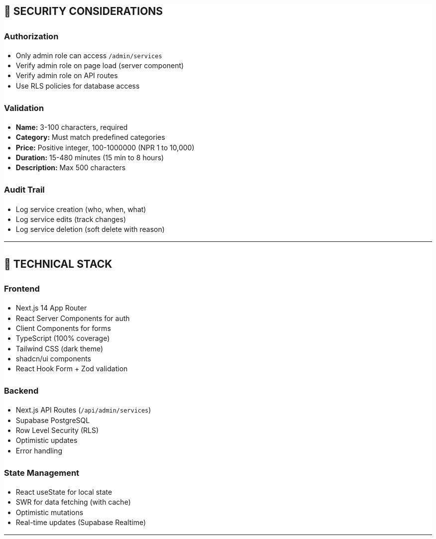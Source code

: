 
## 🔐 SECURITY CONSIDERATIONS

### Authorization
- Only admin role can access `/admin/services`
- Verify admin role on page load (server component)
- Verify admin role on API routes
- Use RLS policies for database access

### Validation
- **Name:** 3-100 characters, required
- **Category:** Must match predefined categories
- **Price:** Positive integer, 100-1000000 (NPR 1 to 10,000)
- **Duration:** 15-480 minutes (15 min to 8 hours)
- **Description:** Max 500 characters

### Audit Trail
- Log service creation (who, when, what)
- Log service edits (track changes)
- Log service deletion (soft delete with reason)

---

## 🚀 TECHNICAL STACK

### Frontend
- Next.js 14 App Router
- React Server Components for auth
- Client Components for forms
- TypeScript (100% coverage)
- Tailwind CSS (dark theme)
- shadcn/ui components
- React Hook Form + Zod validation

### Backend
- Next.js API Routes (`/api/admin/services`)
- Supabase PostgreSQL
- Row Level Security (RLS)
- Optimistic updates
- Error handling

### State Management
- React useState for local state
- SWR for data fetching (with cache)
- Optimistic mutations
- Real-time updates (Supabase Realtime)

---
